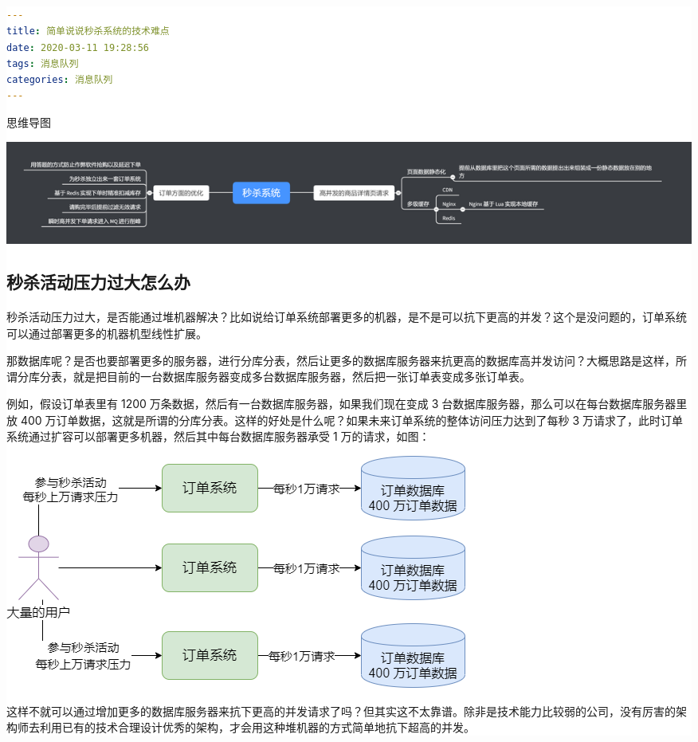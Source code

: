 ```yaml
---
title: 简单说说秒杀系统的技术难点
date: 2020-03-11 19:28:56
tags: 消息队列
categories: 消息队列
---
```


思维导图

![秒杀系统](简单说说秒杀系统的技术难点/秒杀系统.png)

## 秒杀活动压力过大怎么办

秒杀活动压力过大，是否能通过堆机器解决？比如说给订单系统部署更多的机器，是不是可以抗下更高的并发？这个是没问题的，订单系统可以通过部署更多的机器机型线性扩展。



那数据库呢？是否也要部署更多的服务器，进行分库分表，然后让更多的数据库服务器来抗更高的数据库高并发访问？大概思路是这样，所谓分库分表，就是把目前的一台数据库服务器变成多台数据库服务器，然后把一张订单表变成多张订单表。



例如，假设订单表里有 1200 万条数据，然后有一台数据库服务器，如果我们现在变成 3 台数据库服务器，那么可以在每台数据库服务器里放 400 万订单数据，这就是所谓的分库分表。这样的好处是什么呢？如果未来订单系统的整体访问压力达到了每秒 3 万请求了，此时订单系统通过扩容可以部署更多机器，然后其中每台数据库服务器承受 1 万的请求，如图：

![分库分表](简单说说秒杀系统的技术难点/分库分表.png)



这样不就可以通过增加更多的数据库服务器来抗下更高的并发请求了吗？但其实这不太靠谱。除非是技术能力比较弱的公司，没有厉害的架构师去利用已有的技术合理设计优秀的架构，才会用这种堆机器的方式简单地抗下超高的并发。
